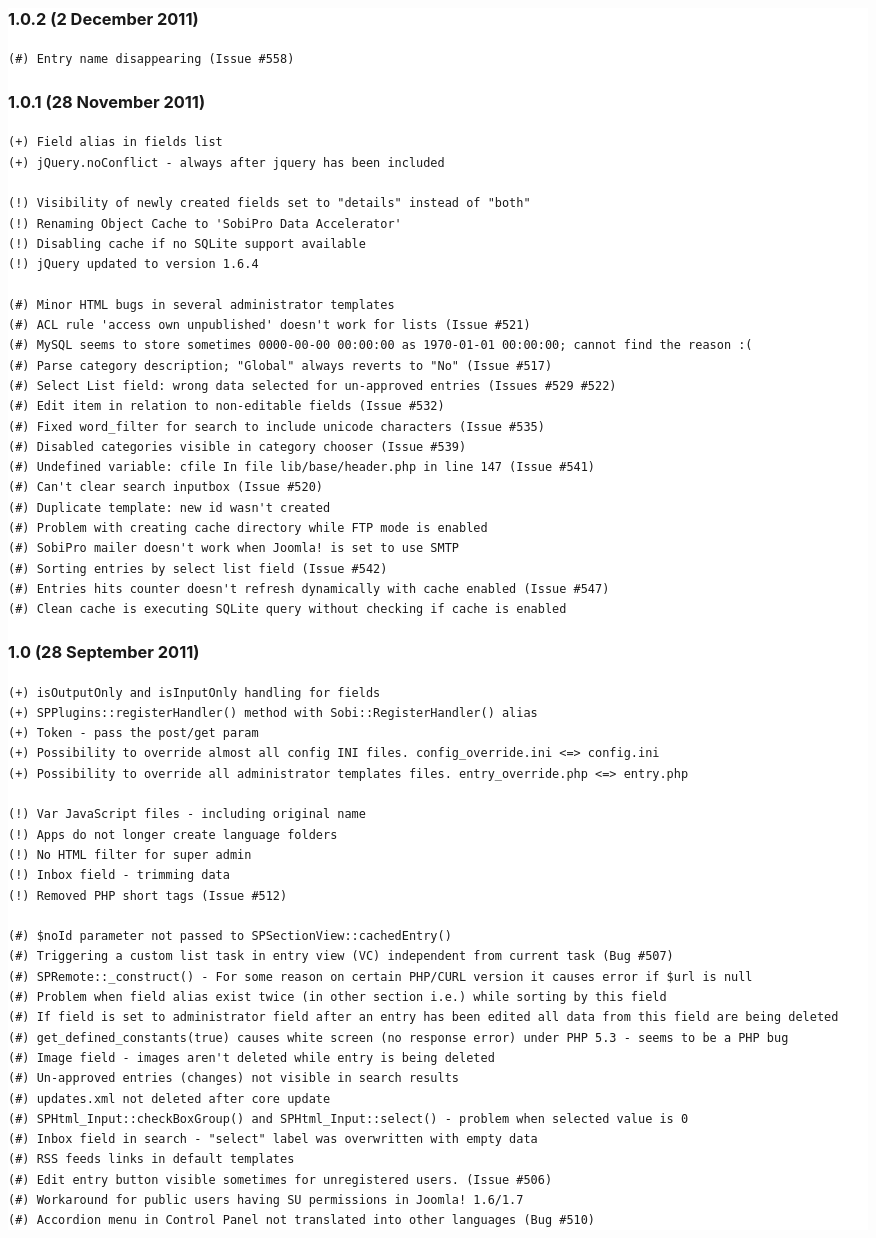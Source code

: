 
### 1.0.2 (2 December 2011)

	(#) Entry name disappearing (Issue #558)


### 1.0.1 (28 November 2011)

	(+) Field alias in fields list
	(+) jQuery.noConflict - always after jquery has been included
	
	(!) Visibility of newly created fields set to "details" instead of "both"
	(!) Renaming Object Cache to 'SobiPro Data Accelerator'
	(!) Disabling cache if no SQLite support available
	(!) jQuery updated to version 1.6.4
	
	(#) Minor HTML bugs in several administrator templates
	(#) ACL rule 'access own unpublished' doesn't work for lists (Issue #521)
	(#) MySQL seems to store sometimes 0000-00-00 00:00:00 as 1970-01-01 00:00:00; cannot find the reason :(
	(#) Parse category description; "Global" always reverts to "No" (Issue #517)
	(#) Select List field: wrong data selected for un-approved entries (Issues #529 #522)
	(#) Edit item in relation to non-editable fields (Issue #532)
	(#) Fixed word_filter for search to include unicode characters (Issue #535)
	(#) Disabled categories visible in category chooser (Issue #539)
	(#) Undefined variable: cfile In file lib/base/header.php in line 147 (Issue #541)
	(#) Can't clear search inputbox (Issue #520)
	(#) Duplicate template: new id wasn't created
	(#) Problem with creating cache directory while FTP mode is enabled
	(#) SobiPro mailer doesn't work when Joomla! is set to use SMTP
	(#) Sorting entries by select list field (Issue #542)
	(#) Entries hits counter doesn't refresh dynamically with cache enabled (Issue #547)
	(#) Clean cache is executing SQLite query without checking if cache is enabled


### 1.0 (28 September 2011)

	(+) isOutputOnly and isInputOnly handling for fields
	(+) SPPlugins::registerHandler() method with Sobi::RegisterHandler() alias
	(+) Token - pass the post/get param
	(+) Possibility to override almost all config INI files. config_override.ini <=> config.ini
	(+) Possibility to override all administrator templates files. entry_override.php <=> entry.php
	
	(!) Var JavaScript files - including original name
	(!) Apps do not longer create language folders
	(!) No HTML filter for super admin
	(!) Inbox field - trimming data
	(!) Removed PHP short tags (Issue #512)
	
	(#) $noId parameter not passed to SPSectionView::cachedEntry()
	(#) Triggering a custom list task in entry view (VC) independent from current task (Bug #507)
	(#) SPRemote::_construct() - For some reason on certain PHP/CURL version it causes error if $url is null
	(#) Problem when field alias exist twice (in other section i.e.) while sorting by this field
	(#) If field is set to administrator field after an entry has been edited all data from this field are being deleted
	(#) get_defined_constants(true) causes white screen (no response error) under PHP 5.3 - seems to be a PHP bug
	(#) Image field - images aren't deleted while entry is being deleted
	(#) Un-approved entries (changes) not visible in search results
	(#) updates.xml not deleted after core update
	(#) SPHtml_Input::checkBoxGroup() and SPHtml_Input::select() - problem when selected value is 0
	(#) Inbox field in search - "select" label was overwritten with empty data
	(#) RSS feeds links in default templates
	(#) Edit entry button visible sometimes for unregistered users. (Issue #506)
	(#) Workaround for public users having SU permissions in Joomla! 1.6/1.7
	(#) Accordion menu in Control Panel not translated into other languages (Bug #510)